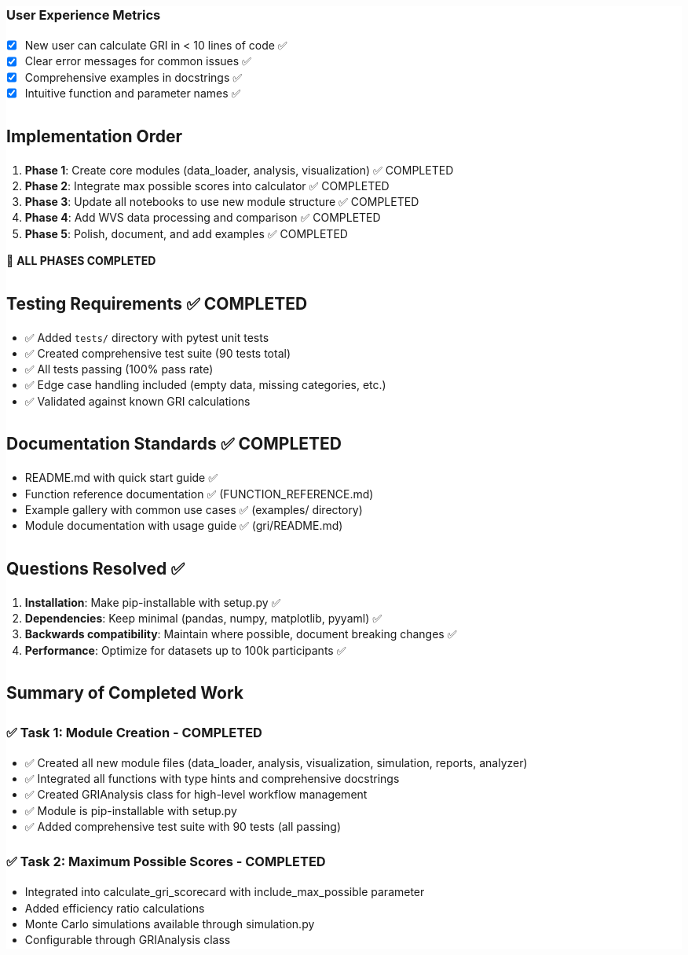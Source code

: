 ### User Experience Metrics
- [x] New user can calculate GRI in < 10 lines of code ✅
- [x] Clear error messages for common issues ✅
- [x] Comprehensive examples in docstrings ✅
- [x] Intuitive function and parameter names ✅

## Implementation Order

1. **Phase 1**: Create core modules (data_loader, analysis, visualization) ✅ COMPLETED
2. **Phase 2**: Integrate max possible scores into calculator ✅ COMPLETED
3. **Phase 3**: Update all notebooks to use new module structure ✅ COMPLETED
4. **Phase 4**: Add WVS data processing and comparison ✅ COMPLETED
5. **Phase 5**: Polish, document, and add examples ✅ COMPLETED

🎉 **ALL PHASES COMPLETED**

## Testing Requirements ✅ COMPLETED

- ✅ Added `tests/` directory with pytest unit tests
- ✅ Created comprehensive test suite (90 tests total)
- ✅ All tests passing (100% pass rate)
- ✅ Edge case handling included (empty data, missing categories, etc.)
- ✅ Validated against known GRI calculations

## Documentation Standards ✅ COMPLETED

- README.md with quick start guide ✅
- Function reference documentation ✅ (FUNCTION_REFERENCE.md)
- Example gallery with common use cases ✅ (examples/ directory)
- Module documentation with usage guide ✅ (gri/README.md)

## Questions Resolved ✅

1. **Installation**: Make pip-installable with setup.py ✅
2. **Dependencies**: Keep minimal (pandas, numpy, matplotlib, pyyaml) ✅
3. **Backwards compatibility**: Maintain where possible, document breaking changes ✅
4. **Performance**: Optimize for datasets up to 100k participants ✅

## Summary of Completed Work

### ✅ Task 1: Module Creation - COMPLETED
- ✅ Created all new module files (data_loader, analysis, visualization, simulation, reports, analyzer)
- ✅ Integrated all functions with type hints and comprehensive docstrings
- ✅ Created GRIAnalysis class for high-level workflow management
- ✅ Module is pip-installable with setup.py
- ✅ Added comprehensive test suite with 90 tests (all passing)

### ✅ Task 2: Maximum Possible Scores - COMPLETED
- Integrated into calculate_gri_scorecard with include_max_possible parameter
- Added efficiency ratio calculations
- Monte Carlo simulations available through simulation.py
- Configurable through GRIAnalysis class
